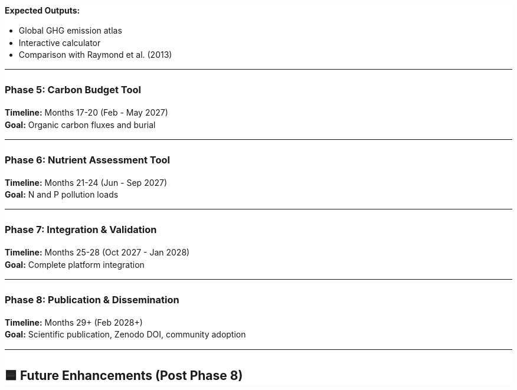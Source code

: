 **Expected Outputs:**
- Global GHG emission atlas
- Interactive calculator
- Comparison with Raymond et al. (2013)

---

### Phase 5: Carbon Budget Tool

**Timeline:** Months 17-20 (Feb - May 2027)  
**Goal:** Organic carbon fluxes and burial

---

### Phase 6: Nutrient Assessment Tool

**Timeline:** Months 21-24 (Jun - Sep 2027)  
**Goal:** N and P pollution loads

---

### Phase 7: Integration & Validation

**Timeline:** Months 25-28 (Oct 2027 - Jan 2028)  
**Goal:** Complete platform integration

---

### Phase 8: Publication & Dissemination

**Timeline:** Months 29+ (Feb 2028+)  
**Goal:** Scientific publication, Zenodo DOI, community adoption

---

## 🟦 Future Enhancements (Post Phase 8)
